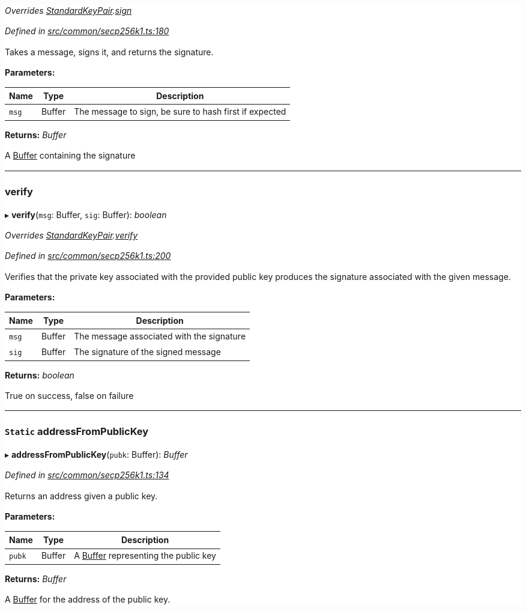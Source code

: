 *Overrides [StandardKeyPair](common_keychain.standardkeypair.md).[sign](common_keychain.standardkeypair.md#abstract-sign)*

*Defined in [src/common/secp256k1.ts:180](https://github.com/Dijets-Inc/dijetsjs/blob/master/src/common/secp256k1.ts#L180)*

Takes a message, signs it, and returns the signature.

**Parameters:**

Name | Type | Description |
------ | ------ | ------ |
`msg` | Buffer | The message to sign, be sure to hash first if expected  |

**Returns:** *Buffer*

A [Buffer](https://github.com/feross/buffer) containing the signature

___

###  verify

▸ **verify**(`msg`: Buffer, `sig`: Buffer): *boolean*

*Overrides [StandardKeyPair](common_keychain.standardkeypair.md).[verify](common_keychain.standardkeypair.md#abstract-verify)*

*Defined in [src/common/secp256k1.ts:200](https://github.com/Dijets-Inc/dijetsjs/blob/master/src/common/secp256k1.ts#L200)*

Verifies that the private key associated with the provided public key produces the signature associated with the given message.

**Parameters:**

Name | Type | Description |
------ | ------ | ------ |
`msg` | Buffer | The message associated with the signature |
`sig` | Buffer | The signature of the signed message  |

**Returns:** *boolean*

True on success, false on failure

___

### `Static` addressFromPublicKey

▸ **addressFromPublicKey**(`pubk`: Buffer): *Buffer*

*Defined in [src/common/secp256k1.ts:134](https://github.com/Dijets-Inc/dijetsjs/blob/master/src/common/secp256k1.ts#L134)*

Returns an address given a public key.

**Parameters:**

Name | Type | Description |
------ | ------ | ------ |
`pubk` | Buffer | A [Buffer](https://github.com/feross/buffer) representing the public key  |

**Returns:** *Buffer*

A [Buffer](https://github.com/feross/buffer) for the address of the public key.
